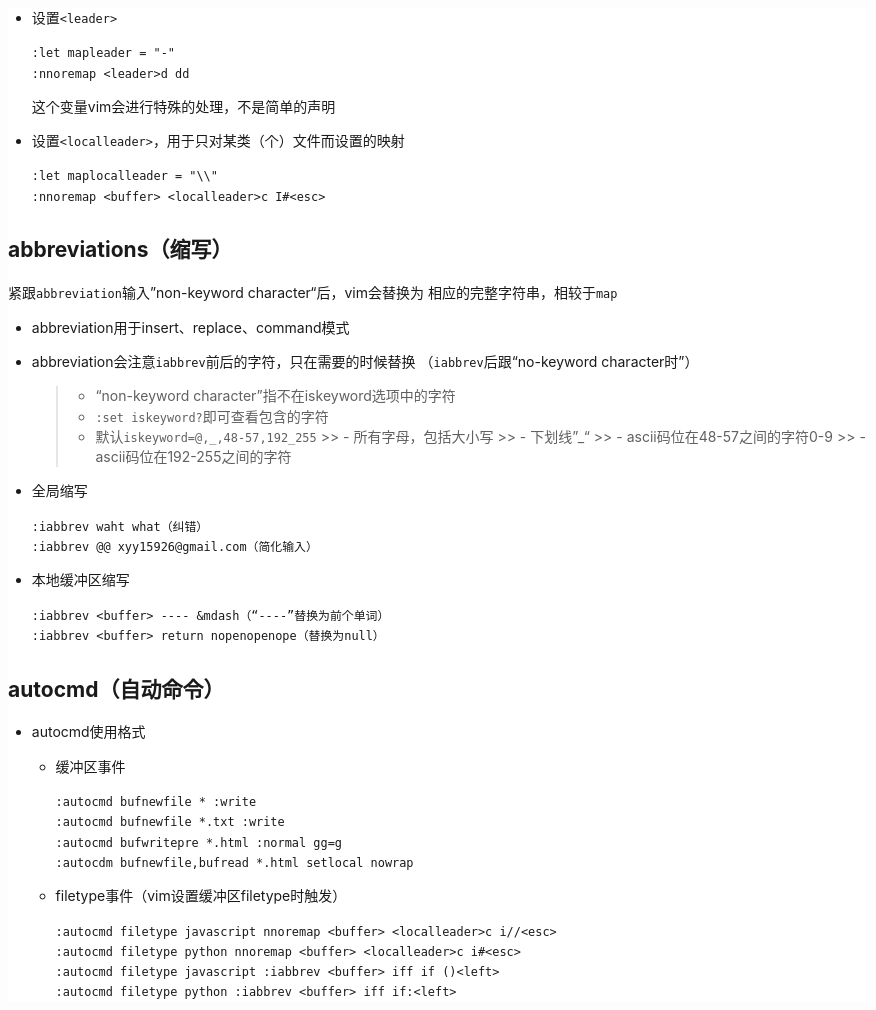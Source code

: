 -	设置`<leader>`

		:let mapleader = "-"
		:nnoremap <leader>d dd

	这个变量vim会进行特殊的处理，不是简单的声明

-	设置`<localleader>`，用于只对某类（个）文件而设置的映射

		:let maplocalleader = "\\"
		:nnoremap <buffer> <localleader>c I#<esc>

##	abbreviations（缩写）

紧跟`abbreviation`输入”non-keyword character“后，vim会替换为
相应的完整字符串，相较于`map`

-	abbreviation用于insert、replace、command模式
-	abbreviation会注意`iabbrev`前后的字符，只在需要的时候替换
	（`iabbrev`后跟“no-keyword character时”）

	> - “non-keyword character”指不在iskeyword选项中的字符
	> - `:set iskeyword?`即可查看包含的字符
	> - 默认`iskeyword=@,_,48-57,192_255`
		>> - 所有字母，包括大小写
		>> - 下划线”_“
		>> - ascii码位在48-57之间的字符0-9
		>> - ascii码位在192-255之间的字符

-	全局缩写

		:iabbrev waht what（纠错）
		:iabbrev @@ xyy15926@gmail.com（简化输入）

-	本地缓冲区缩写

		:iabbrev <buffer> ---- &mdash（“----”替换为前个单词）
		:iabbrev <buffer> return nopenopenope（替换为null）

##	autocmd（自动命令）

-	autocmd使用格式

	-	缓冲区事件
		```vimscripts
		:autocmd bufnewfile * :write
		:autocmd bufnewfile *.txt :write
		:autocmd bufwritepre *.html :normal gg=g
		:autocdm bufnewfile,bufread *.html setlocal nowrap
		```

	-	filetype事件（vim设置缓冲区filetype时触发）

			:autocmd filetype javascript nnoremap <buffer> <localleader>c i//<esc>
			:autocmd filetype python nnoremap <buffer> <localleader>c i#<esc>
			:autocmd filetype javascript :iabbrev <buffer> iff if ()<left>
			:autocmd filetype python :iabbrev <buffer> iff if:<left>
